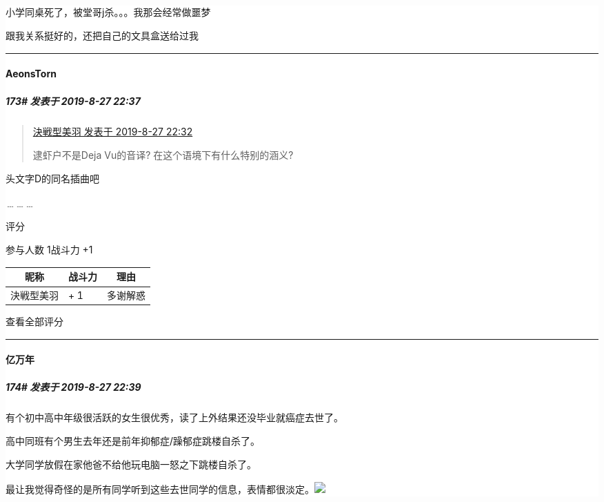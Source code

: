 


小学同桌死了，被堂哥j杀。。。我那会经常做噩梦


跟我关系挺好的，还把自己的文具盒送给过我







-----

####  AeonsTorn  
##### 173#       发表于 2019-8-27 22:37



<blockquote><a href="httphttps://bbs.saraba1st.com/2b/forum.php?mod=redirect&amp;goto=findpost&amp;pid=45069049&amp;ptid=1856225" target="_blank">決戦型美羽 发表于 2019-8-27 22:32</a>

逮虾户不是Deja Vu的音译? 在这个语境下有什么特别的涵义?</blockquote>
头文字D的同名插曲吧



﹍﹍﹍

评分





 参与人数 1战斗力 +1

|昵称|战斗力|理由|
|----|---|---|
| 決戦型美羽| + 1|多谢解惑|



查看全部评分






-----

####  亿万年  
##### 174#       发表于 2019-8-27 22:39




有个初中高中年级很活跃的女生很优秀，读了上外结果还没毕业就癌症去世了。

高中同班有个男生去年还是前年抑郁症/躁郁症跳楼自杀了。

大学同学放假在家他爸不给他玩电脑一怒之下跳楼自杀了。

最让我觉得奇怪的是所有同学听到这些去世同学的信息，表情都很淡定。<img src="https://static.saraba1st.com/image/smiley/face2017/018.png" referrerpolicy="no-referrer">
